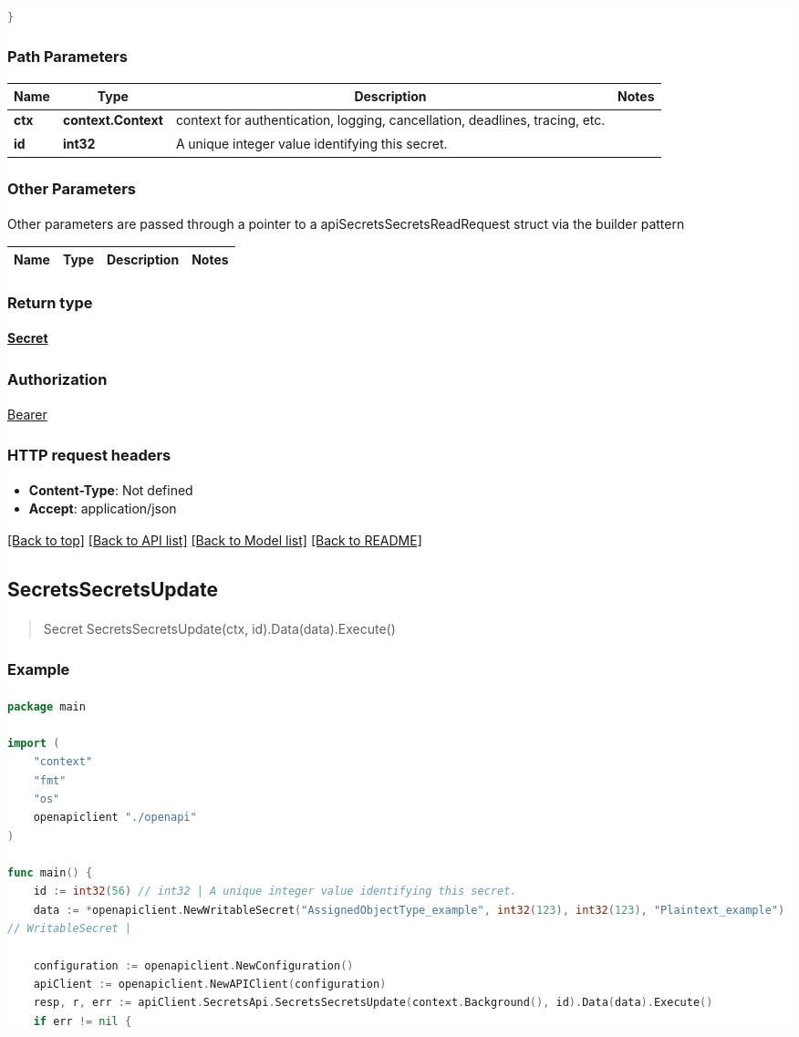 ```go
}
```

### Path Parameters


Name | Type | Description  | Notes
------------- | ------------- | ------------- | -------------
**ctx** | **context.Context** | context for authentication, logging, cancellation, deadlines, tracing, etc.
**id** | **int32** | A unique integer value identifying this secret. | 

### Other Parameters

Other parameters are passed through a pointer to a apiSecretsSecretsReadRequest struct via the builder pattern


Name | Type | Description  | Notes
------------- | ------------- | ------------- | -------------


### Return type

[**Secret**](Secret.md)

### Authorization

[Bearer](../README.md#Bearer)

### HTTP request headers

- **Content-Type**: Not defined
- **Accept**: application/json

[[Back to top]](#) [[Back to API list]](../README.md#documentation-for-api-endpoints)
[[Back to Model list]](../README.md#documentation-for-models)
[[Back to README]](../README.md)


## SecretsSecretsUpdate

> Secret SecretsSecretsUpdate(ctx, id).Data(data).Execute()



### Example

```go
package main

import (
    "context"
    "fmt"
    "os"
    openapiclient "./openapi"
)

func main() {
    id := int32(56) // int32 | A unique integer value identifying this secret.
    data := *openapiclient.NewWritableSecret("AssignedObjectType_example", int32(123), int32(123), "Plaintext_example") // WritableSecret | 

    configuration := openapiclient.NewConfiguration()
    apiClient := openapiclient.NewAPIClient(configuration)
    resp, r, err := apiClient.SecretsApi.SecretsSecretsUpdate(context.Background(), id).Data(data).Execute()
    if err != nil {
```